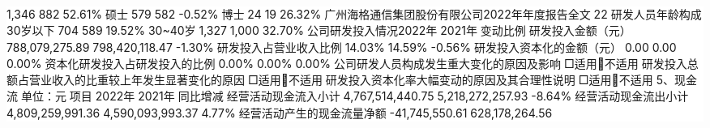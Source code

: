 1,346
882
52.61%
硕士
579
582
-0.52%
博士
24
19
26.32%
广州海格通信集团股份有限公司2022年年度报告全文
22
研发人员年龄构成
30岁以下
704
589
19.52%
30~40岁
1,327
1,000
32.70%
公司研发投入情况2022年
2021年
变动比例
研发投入金额（元）
788,079,275.89
798,420,118.47
-1.30%
研发投入占营业收入比例
14.03%
14.59%
-0.56%
研发投入资本化的金额（元）
0.00
0.00
0.00%
资本化研发投入占研发投入的比例
0.00%
0.00%
0.00%
公司研发人员构成发生重大变化的原因及影响
□适用不适用
研发投入总额占营业收入的比重较上年发生显著变化的原因
□适用不适用
研发投入资本化率大幅变动的原因及其合理性说明
□适用不适用
5、现金流
单位：元
项目
2022年
2021年
同比增减
经营活动现金流入小计
4,767,514,440.75
5,218,272,257.93
-8.64%
经营活动现金流出小计
4,809,259,991.36
4,590,093,993.37
4.77%
经营活动产生的现金流量净额
-41,745,550.61
628,178,264.56